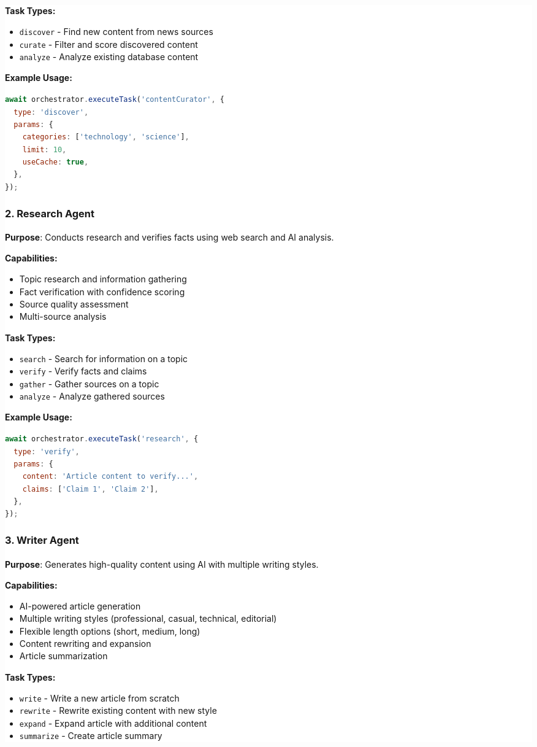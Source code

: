 **Task Types:**
- `discover` - Find new content from news sources
- `curate` - Filter and score discovered content
- `analyze` - Analyze existing database content

**Example Usage:**
```javascript
await orchestrator.executeTask('contentCurator', {
  type: 'discover',
  params: {
    categories: ['technology', 'science'],
    limit: 10,
    useCache: true,
  },
});
```

### 2. Research Agent
**Purpose**: Conducts research and verifies facts using web search and AI analysis.

**Capabilities:**
- Topic research and information gathering
- Fact verification with confidence scoring
- Source quality assessment
- Multi-source analysis

**Task Types:**
- `search` - Search for information on a topic
- `verify` - Verify facts and claims
- `gather` - Gather sources on a topic
- `analyze` - Analyze gathered sources

**Example Usage:**
```javascript
await orchestrator.executeTask('research', {
  type: 'verify',
  params: {
    content: 'Article content to verify...',
    claims: ['Claim 1', 'Claim 2'],
  },
});
```

### 3. Writer Agent
**Purpose**: Generates high-quality content using AI with multiple writing styles.

**Capabilities:**
- AI-powered article generation
- Multiple writing styles (professional, casual, technical, editorial)
- Flexible length options (short, medium, long)
- Content rewriting and expansion
- Article summarization

**Task Types:**
- `write` - Write a new article from scratch
- `rewrite` - Rewrite existing content with new style
- `expand` - Expand article with additional content
- `summarize` - Create article summary
